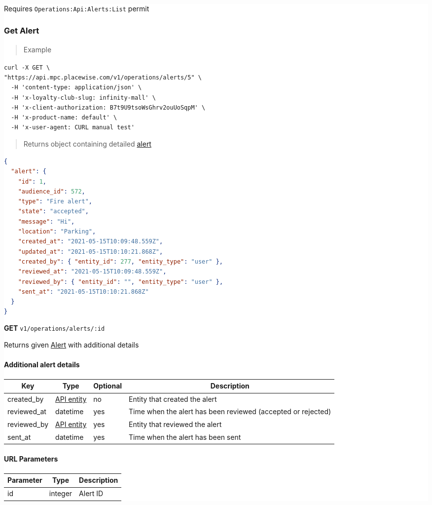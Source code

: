 <aside class="notice">
Requires <code>Operations:Api:Alerts:List</code> permit
</aside>

### <a name="operations-admin-show-alert"></a> Get Alert

> Example

```shell
curl -X GET \
"https://api.mpc.placewise.com/v1/operations/alerts/5" \
  -H 'content-type: application/json' \
  -H 'x-loyalty-club-slug: infinity-mall' \
  -H 'x-client-authorization: B7t9U9tsoWsGhrv2ouUoSqpM' \
  -H 'x-product-name: default' \
  -H 'x-user-agent: CURL manual test'
```

> Returns object containing detailed [alert](#operations-admin-alert-model)

```json
{
  "alert": {
    "id": 1,
    "audience_id": 572,
    "type": "Fire alert",
    "state": "accepted",
    "message": "Hi",
    "location": "Parking",
    "created_at": "2021-05-15T10:09:48.559Z",
    "updated_at": "2021-05-15T10:10:21.868Z",
    "created_by": { "entity_id": 277, "entity_type": "user" },
    "reviewed_at": "2021-05-15T10:09:48.559Z",
    "reviewed_by": { "entity_id": "", "entity_type": "user" },
    "sent_at": "2021-05-15T10:10:21.868Z"
  }
}
````

**GET** `v1/operations/alerts/:id`

Returns given [Alert](#operations-admin-alert-model) with additional details

#### Additional alert details

Key | Type | Optional | Description
--------- | --------- | --------- | ---------
created_by | [API entity](#api-entity-model) | no | Entity that created the alert
reviewed_at | datetime | yes | Time when the alert has been reviewed (accepted or rejected)
reviewed_by | [API entity](#api-entity-model) | yes | Entity that reviewed the alert 
sent_at | datetime | yes | Time when the alert has been sent

#### URL Parameters

Parameter  | Type    | Description
---------- | --------| ------
id         | integer | Alert ID
